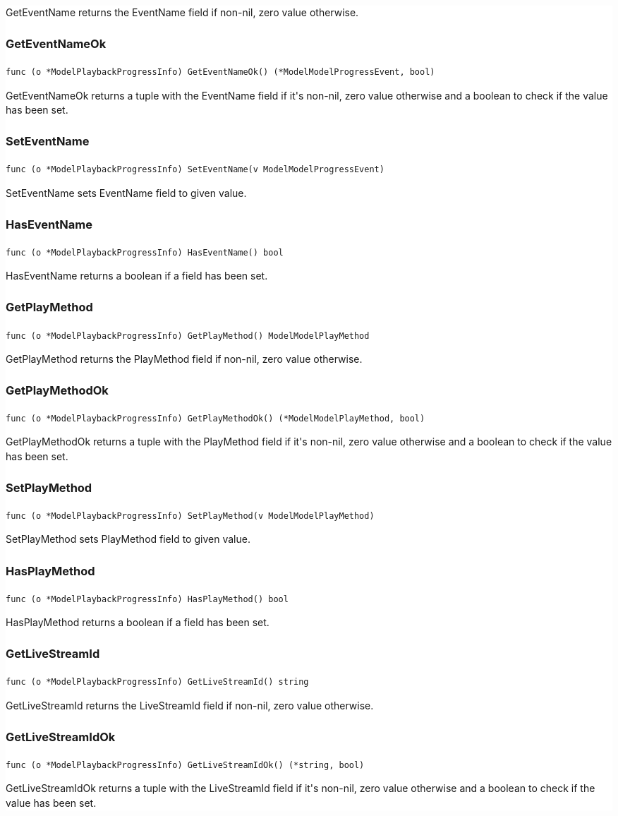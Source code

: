 GetEventName returns the EventName field if non-nil, zero value otherwise.

### GetEventNameOk

`func (o *ModelPlaybackProgressInfo) GetEventNameOk() (*ModelModelProgressEvent, bool)`

GetEventNameOk returns a tuple with the EventName field if it's non-nil, zero value otherwise
and a boolean to check if the value has been set.

### SetEventName

`func (o *ModelPlaybackProgressInfo) SetEventName(v ModelModelProgressEvent)`

SetEventName sets EventName field to given value.

### HasEventName

`func (o *ModelPlaybackProgressInfo) HasEventName() bool`

HasEventName returns a boolean if a field has been set.

### GetPlayMethod

`func (o *ModelPlaybackProgressInfo) GetPlayMethod() ModelModelPlayMethod`

GetPlayMethod returns the PlayMethod field if non-nil, zero value otherwise.

### GetPlayMethodOk

`func (o *ModelPlaybackProgressInfo) GetPlayMethodOk() (*ModelModelPlayMethod, bool)`

GetPlayMethodOk returns a tuple with the PlayMethod field if it's non-nil, zero value otherwise
and a boolean to check if the value has been set.

### SetPlayMethod

`func (o *ModelPlaybackProgressInfo) SetPlayMethod(v ModelModelPlayMethod)`

SetPlayMethod sets PlayMethod field to given value.

### HasPlayMethod

`func (o *ModelPlaybackProgressInfo) HasPlayMethod() bool`

HasPlayMethod returns a boolean if a field has been set.

### GetLiveStreamId

`func (o *ModelPlaybackProgressInfo) GetLiveStreamId() string`

GetLiveStreamId returns the LiveStreamId field if non-nil, zero value otherwise.

### GetLiveStreamIdOk

`func (o *ModelPlaybackProgressInfo) GetLiveStreamIdOk() (*string, bool)`

GetLiveStreamIdOk returns a tuple with the LiveStreamId field if it's non-nil, zero value otherwise
and a boolean to check if the value has been set.
